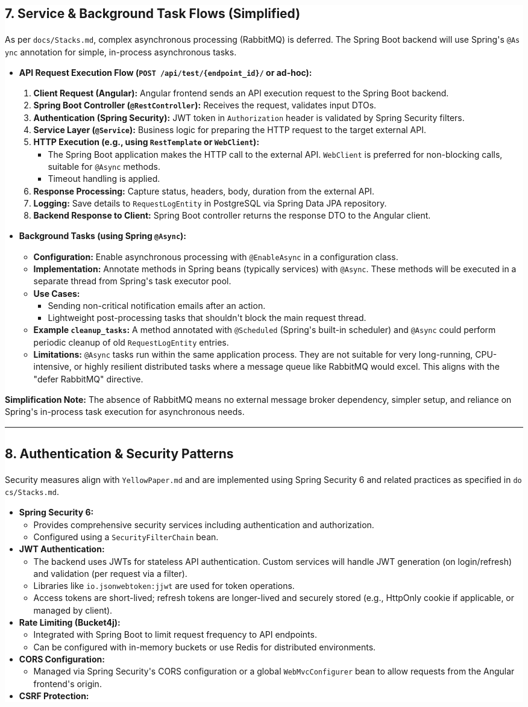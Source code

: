 
## 7. Service & Background Task Flows (Simplified)

As per `docs/Stacks.md`, complex asynchronous processing (RabbitMQ) is deferred. The Spring Boot backend will use Spring's `@Async` annotation for simple, in-process asynchronous tasks.

-   **API Request Execution Flow (`POST /api/test/{endpoint_id}/` or ad-hoc):**
    1.  **Client Request (Angular):** Angular frontend sends an API execution request to the Spring Boot backend.
    2.  **Spring Boot Controller (`@RestController`):** Receives the request, validates input DTOs.
    3.  **Authentication (Spring Security):** JWT token in `Authorization` header is validated by Spring Security filters.
    4.  **Service Layer (`@Service`):** Business logic for preparing the HTTP request to the target external API.
    5.  **HTTP Execution (e.g., using `RestTemplate` or `WebClient`):**
        *   The Spring Boot application makes the HTTP call to the external API. `WebClient` is preferred for non-blocking calls, suitable for `@Async` methods.
        *   Timeout handling is applied.
    6.  **Response Processing:** Capture status, headers, body, duration from the external API.
    7.  **Logging:** Save details to `RequestLogEntity` in PostgreSQL via Spring Data JPA repository.
    8.  **Backend Response to Client:** Spring Boot controller returns the response DTO to the Angular client.

-   **Background Tasks (using Spring `@Async`):**
    *   **Configuration:** Enable asynchronous processing with `@EnableAsync` in a configuration class.
    *   **Implementation:** Annotate methods in Spring beans (typically services) with `@Async`. These methods will be executed in a separate thread from Spring's task executor pool.
    *   **Use Cases:**
        *   Sending non-critical notification emails after an action.
        *   Lightweight post-processing tasks that shouldn't block the main request thread.
    *   **Example `cleanup_tasks`:** A method annotated with `@Scheduled` (Spring's built-in scheduler) and `@Async` could perform periodic cleanup of old `RequestLogEntity` entries.
    *   **Limitations:** `@Async` tasks run within the same application process. They are not suitable for very long-running, CPU-intensive, or highly resilient distributed tasks where a message queue like RabbitMQ would excel. This aligns with the "defer RabbitMQ" directive.

**Simplification Note:** The absence of RabbitMQ means no external message broker dependency, simpler setup, and reliance on Spring's in-process task execution for asynchronous needs.

---

## 8. Authentication & Security Patterns

Security measures align with `YellowPaper.md` and are implemented using Spring Security 6 and related practices as specified in `docs/Stacks.md`.

-   **Spring Security 6:**
    *   Provides comprehensive security services including authentication and authorization.
    *   Configured using a `SecurityFilterChain` bean.
-   **JWT Authentication:**
    *   The backend uses JWTs for stateless API authentication. Custom services will handle JWT generation (on login/refresh) and validation (per request via a filter).
    *   Libraries like `io.jsonwebtoken:jjwt` are used for token operations.
    *   Access tokens are short-lived; refresh tokens are longer-lived and securely stored (e.g., HttpOnly cookie if applicable, or managed by client).
-   **Rate Limiting (Bucket4j):**
    *   Integrated with Spring Boot to limit request frequency to API endpoints.
    *   Can be configured with in-memory buckets or use Redis for distributed environments.
-   **CORS Configuration:**
    *   Managed via Spring Security's CORS configuration or a global `WebMvcConfigurer` bean to allow requests from the Angular frontend's origin.
-   **CSRF Protection:**